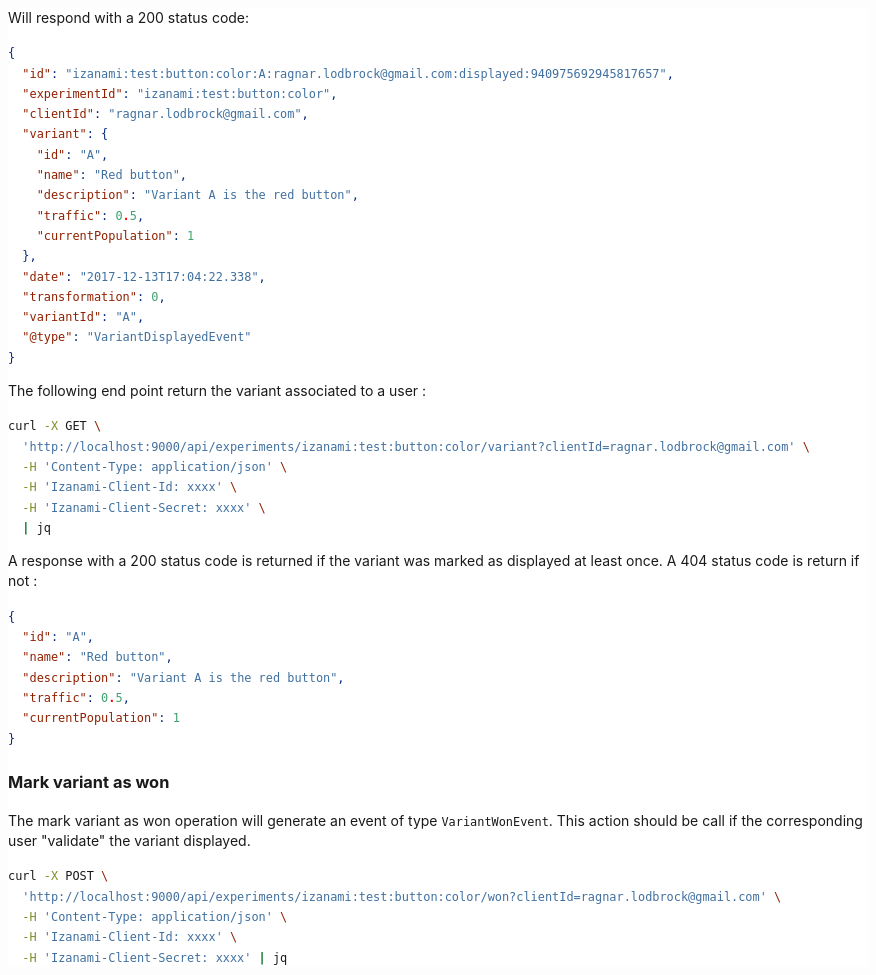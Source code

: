 
Will respond with a 200 status code:

```json
{
  "id": "izanami:test:button:color:A:ragnar.lodbrock@gmail.com:displayed:940975692945817657",
  "experimentId": "izanami:test:button:color",
  "clientId": "ragnar.lodbrock@gmail.com",
  "variant": {
    "id": "A",
    "name": "Red button",
    "description": "Variant A is the red button",
    "traffic": 0.5,
    "currentPopulation": 1
  },
  "date": "2017-12-13T17:04:22.338",
  "transformation": 0,
  "variantId": "A",
  "@type": "VariantDisplayedEvent"
}
```

The following end point return the variant associated to a user : 

```bash
curl -X GET \
  'http://localhost:9000/api/experiments/izanami:test:button:color/variant?clientId=ragnar.lodbrock@gmail.com' \
  -H 'Content-Type: application/json' \
  -H 'Izanami-Client-Id: xxxx' \
  -H 'Izanami-Client-Secret: xxxx' \
  | jq
```

A response with a 200 status code is returned if the variant was marked as displayed at least once. A 404 status code is return if not :

```json
{
  "id": "A",
  "name": "Red button",
  "description": "Variant A is the red button",
  "traffic": 0.5,
  "currentPopulation": 1
}
```

### Mark variant as won 

The mark variant as won operation will generate an event of type `VariantWonEvent`. 
This action should be call if the corresponding user "validate" the variant displayed.  

```bash
curl -X POST \
  'http://localhost:9000/api/experiments/izanami:test:button:color/won?clientId=ragnar.lodbrock@gmail.com' \
  -H 'Content-Type: application/json' \
  -H 'Izanami-Client-Id: xxxx' \
  -H 'Izanami-Client-Secret: xxxx' | jq 
```
